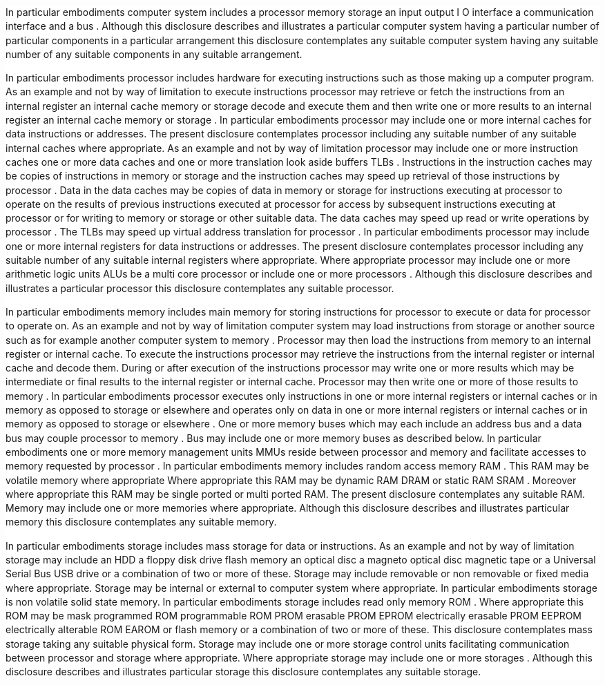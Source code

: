 In particular embodiments computer system includes a processor memory storage an input output I O interface a communication interface and a bus . Although this disclosure describes and illustrates a particular computer system having a particular number of particular components in a particular arrangement this disclosure contemplates any suitable computer system having any suitable number of any suitable components in any suitable arrangement.

In particular embodiments processor includes hardware for executing instructions such as those making up a computer program. As an example and not by way of limitation to execute instructions processor may retrieve or fetch the instructions from an internal register an internal cache memory or storage decode and execute them and then write one or more results to an internal register an internal cache memory or storage . In particular embodiments processor may include one or more internal caches for data instructions or addresses. The present disclosure contemplates processor including any suitable number of any suitable internal caches where appropriate. As an example and not by way of limitation processor may include one or more instruction caches one or more data caches and one or more translation look aside buffers TLBs . Instructions in the instruction caches may be copies of instructions in memory or storage and the instruction caches may speed up retrieval of those instructions by processor . Data in the data caches may be copies of data in memory or storage for instructions executing at processor to operate on the results of previous instructions executed at processor for access by subsequent instructions executing at processor or for writing to memory or storage or other suitable data. The data caches may speed up read or write operations by processor . The TLBs may speed up virtual address translation for processor . In particular embodiments processor may include one or more internal registers for data instructions or addresses. The present disclosure contemplates processor including any suitable number of any suitable internal registers where appropriate. Where appropriate processor may include one or more arithmetic logic units ALUs be a multi core processor or include one or more processors . Although this disclosure describes and illustrates a particular processor this disclosure contemplates any suitable processor.

In particular embodiments memory includes main memory for storing instructions for processor to execute or data for processor to operate on. As an example and not by way of limitation computer system may load instructions from storage or another source such as for example another computer system to memory . Processor may then load the instructions from memory to an internal register or internal cache. To execute the instructions processor may retrieve the instructions from the internal register or internal cache and decode them. During or after execution of the instructions processor may write one or more results which may be intermediate or final results to the internal register or internal cache. Processor may then write one or more of those results to memory . In particular embodiments processor executes only instructions in one or more internal registers or internal caches or in memory as opposed to storage or elsewhere and operates only on data in one or more internal registers or internal caches or in memory as opposed to storage or elsewhere . One or more memory buses which may each include an address bus and a data bus may couple processor to memory . Bus may include one or more memory buses as described below. In particular embodiments one or more memory management units MMUs reside between processor and memory and facilitate accesses to memory requested by processor . In particular embodiments memory includes random access memory RAM . This RAM may be volatile memory where appropriate Where appropriate this RAM may be dynamic RAM DRAM or static RAM SRAM . Moreover where appropriate this RAM may be single ported or multi ported RAM. The present disclosure contemplates any suitable RAM. Memory may include one or more memories where appropriate. Although this disclosure describes and illustrates particular memory this disclosure contemplates any suitable memory.

In particular embodiments storage includes mass storage for data or instructions. As an example and not by way of limitation storage may include an HDD a floppy disk drive flash memory an optical disc a magneto optical disc magnetic tape or a Universal Serial Bus USB drive or a combination of two or more of these. Storage may include removable or non removable or fixed media where appropriate. Storage may be internal or external to computer system where appropriate. In particular embodiments storage is non volatile solid state memory. In particular embodiments storage includes read only memory ROM . Where appropriate this ROM may be mask programmed ROM programmable ROM PROM erasable PROM EPROM electrically erasable PROM EEPROM electrically alterable ROM EAROM or flash memory or a combination of two or more of these. This disclosure contemplates mass storage taking any suitable physical form. Storage may include one or more storage control units facilitating communication between processor and storage where appropriate. Where appropriate storage may include one or more storages . Although this disclosure describes and illustrates particular storage this disclosure contemplates any suitable storage.
